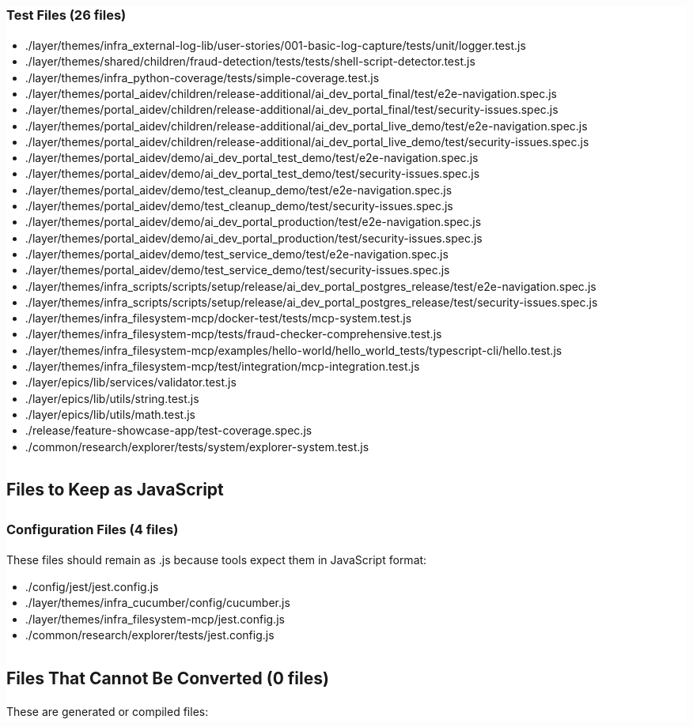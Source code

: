 ### Test Files (26 files)
- ./layer/themes/infra_external-log-lib/user-stories/001-basic-log-capture/tests/unit/logger.test.js
- ./layer/themes/shared/children/fraud-detection/tests/tests/shell-script-detector.test.js
- ./layer/themes/infra_python-coverage/tests/simple-coverage.test.js
- ./layer/themes/portal_aidev/children/release-additional/ai_dev_portal_final/test/e2e-navigation.spec.js
- ./layer/themes/portal_aidev/children/release-additional/ai_dev_portal_final/test/security-issues.spec.js
- ./layer/themes/portal_aidev/children/release-additional/ai_dev_portal_live_demo/test/e2e-navigation.spec.js
- ./layer/themes/portal_aidev/children/release-additional/ai_dev_portal_live_demo/test/security-issues.spec.js
- ./layer/themes/portal_aidev/demo/ai_dev_portal_test_demo/test/e2e-navigation.spec.js
- ./layer/themes/portal_aidev/demo/ai_dev_portal_test_demo/test/security-issues.spec.js
- ./layer/themes/portal_aidev/demo/test_cleanup_demo/test/e2e-navigation.spec.js
- ./layer/themes/portal_aidev/demo/test_cleanup_demo/test/security-issues.spec.js
- ./layer/themes/portal_aidev/demo/ai_dev_portal_production/test/e2e-navigation.spec.js
- ./layer/themes/portal_aidev/demo/ai_dev_portal_production/test/security-issues.spec.js
- ./layer/themes/portal_aidev/demo/test_service_demo/test/e2e-navigation.spec.js
- ./layer/themes/portal_aidev/demo/test_service_demo/test/security-issues.spec.js
- ./layer/themes/infra_scripts/scripts/setup/release/ai_dev_portal_postgres_release/test/e2e-navigation.spec.js
- ./layer/themes/infra_scripts/scripts/setup/release/ai_dev_portal_postgres_release/test/security-issues.spec.js
- ./layer/themes/infra_filesystem-mcp/docker-test/tests/mcp-system.test.js
- ./layer/themes/infra_filesystem-mcp/tests/fraud-checker-comprehensive.test.js
- ./layer/themes/infra_filesystem-mcp/examples/hello-world/hello_world_tests/typescript-cli/hello.test.js
- ./layer/themes/infra_filesystem-mcp/test/integration/mcp-integration.test.js
- ./layer/epics/lib/services/validator.test.js
- ./layer/epics/lib/utils/string.test.js
- ./layer/epics/lib/utils/math.test.js
- ./release/feature-showcase-app/test-coverage.spec.js
- ./common/research/explorer/tests/system/explorer-system.test.js

## Files to Keep as JavaScript

### Configuration Files (4 files)
These files should remain as .js because tools expect them in JavaScript format:
- ./config/jest/jest.config.js
- ./layer/themes/infra_cucumber/config/cucumber.js
- ./layer/themes/infra_filesystem-mcp/jest.config.js
- ./common/research/explorer/tests/jest.config.js

## Files That Cannot Be Converted (0 files)
These are generated or compiled files:
